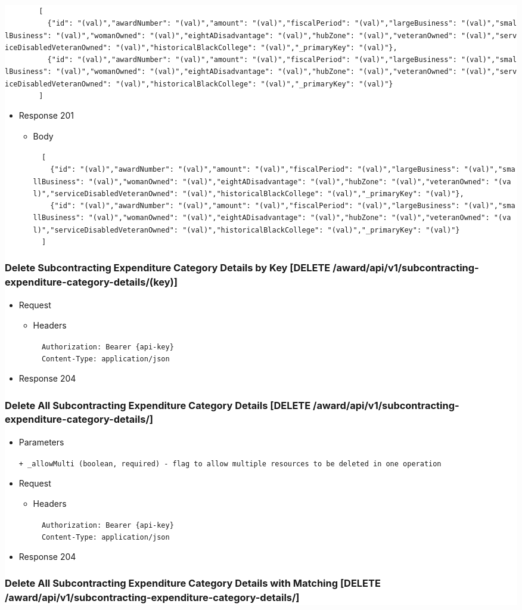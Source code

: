             [
              {"id": "(val)","awardNumber": "(val)","amount": "(val)","fiscalPeriod": "(val)","largeBusiness": "(val)","smallBusiness": "(val)","womanOwned": "(val)","eightADisadvantage": "(val)","hubZone": "(val)","veteranOwned": "(val)","serviceDisabledVeteranOwned": "(val)","historicalBlackCollege": "(val)","_primaryKey": "(val)"},
              {"id": "(val)","awardNumber": "(val)","amount": "(val)","fiscalPeriod": "(val)","largeBusiness": "(val)","smallBusiness": "(val)","womanOwned": "(val)","eightADisadvantage": "(val)","hubZone": "(val)","veteranOwned": "(val)","serviceDisabledVeteranOwned": "(val)","historicalBlackCollege": "(val)","_primaryKey": "(val)"}
            ]
			
+ Response 201
    
    + Body
            
            [
              {"id": "(val)","awardNumber": "(val)","amount": "(val)","fiscalPeriod": "(val)","largeBusiness": "(val)","smallBusiness": "(val)","womanOwned": "(val)","eightADisadvantage": "(val)","hubZone": "(val)","veteranOwned": "(val)","serviceDisabledVeteranOwned": "(val)","historicalBlackCollege": "(val)","_primaryKey": "(val)"},
              {"id": "(val)","awardNumber": "(val)","amount": "(val)","fiscalPeriod": "(val)","largeBusiness": "(val)","smallBusiness": "(val)","womanOwned": "(val)","eightADisadvantage": "(val)","hubZone": "(val)","veteranOwned": "(val)","serviceDisabledVeteranOwned": "(val)","historicalBlackCollege": "(val)","_primaryKey": "(val)"}
            ]
### Delete Subcontracting Expenditure Category Details by Key [DELETE /award/api/v1/subcontracting-expenditure-category-details/(key)]
	 
+ Request

    + Headers

            Authorization: Bearer {api-key}
            Content-Type: application/json

+ Response 204

### Delete All Subcontracting Expenditure Category Details [DELETE /award/api/v1/subcontracting-expenditure-category-details/]

+ Parameters

      + _allowMulti (boolean, required) - flag to allow multiple resources to be deleted in one operation

+ Request

    + Headers

            Authorization: Bearer {api-key}
            Content-Type: application/json

+ Response 204

### Delete All Subcontracting Expenditure Category Details with Matching [DELETE /award/api/v1/subcontracting-expenditure-category-details/]
